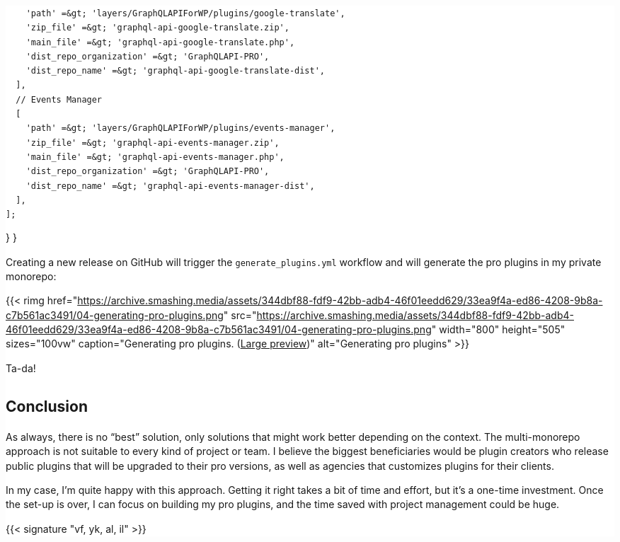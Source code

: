         'path' =&gt; 'layers/GraphQLAPIForWP/plugins/google-translate',
        'zip_file' =&gt; 'graphql-api-google-translate.zip',
        'main_file' =&gt; 'graphql-api-google-translate.php',
        'dist_repo_organization' =&gt; 'GraphQLAPI-PRO',
        'dist_repo_name' =&gt; 'graphql-api-google-translate-dist',
      ],
      // Events Manager
      [
        'path' =&gt; 'layers/GraphQLAPIForWP/plugins/events-manager',
        'zip_file' =&gt; 'graphql-api-events-manager.zip',
        'main_file' =&gt; 'graphql-api-events-manager.php',
        'dist_repo_organization' =&gt; 'GraphQLAPI-PRO',
        'dist_repo_name' =&gt; 'graphql-api-events-manager-dist',
      ],
    ];
  }
}</code></pre>

Creating a new release on GitHub will trigger the `generate_plugins.yml` workflow and will generate the pro plugins in my private monorepo:

{{< rimg href="https://archive.smashing.media/assets/344dbf88-fdf9-42bb-adb4-46f01eedd629/33ea9f4a-ed86-4208-9b8a-c7b561ac3491/04-generating-pro-plugins.png" src="https://archive.smashing.media/assets/344dbf88-fdf9-42bb-adb4-46f01eedd629/33ea9f4a-ed86-4208-9b8a-c7b561ac3491/04-generating-pro-plugins.png" width="800" height="505" sizes="100vw" caption="Generating pro plugins. (<a href='https://archive.smashing.media/assets/344dbf88-fdf9-42bb-adb4-46f01eedd629/33ea9f4a-ed86-4208-9b8a-c7b561ac3491/04-generating-pro-plugins.png'>Large preview</a>)" alt="Generating pro plugins" >}}

Ta-da!

## Conclusion

As always, there is no “best” solution, only solutions that might work better depending on the context. The multi-monorepo approach is not suitable to every kind of project or team. I believe the biggest beneficiaries would be plugin creators who release public plugins that will be upgraded to their pro versions, as well as agencies that customizes plugins for their clients.

In my case, I’m quite happy with this approach. Getting it right takes a bit of time and effort, but it’s a one-time investment. Once the set-up is over, I can focus on building my pro plugins, and the time saved with project management could be huge.

{{< signature "vf, yk, al, il" >}}

